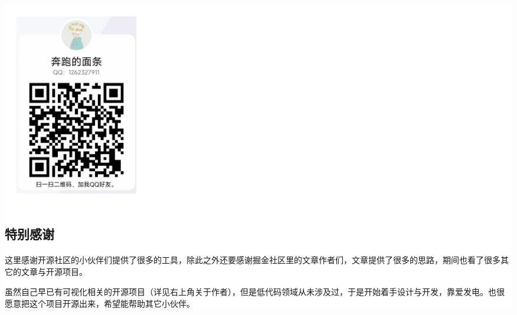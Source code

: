   <img src="./images/qq-person.png" style="margin: 20px; height: 300px;"/>
</div>
<p>

</p>

## 特别感谢

这里感谢开源社区的小伙伴们提供了很多的工具，除此之外还要感谢掘金社区里的文章作者们，文章提供了很多的思路，期间也看了很多其它的文章与开源项目。

虽然自己早已有可视化相关的开源项目（详见右上角关于作者），但是低代码领域从未涉及过，于是开始着手设计与开发，靠爱发电。也很愿意把这个项目开源出来，希望能帮助其它小伙伴。
